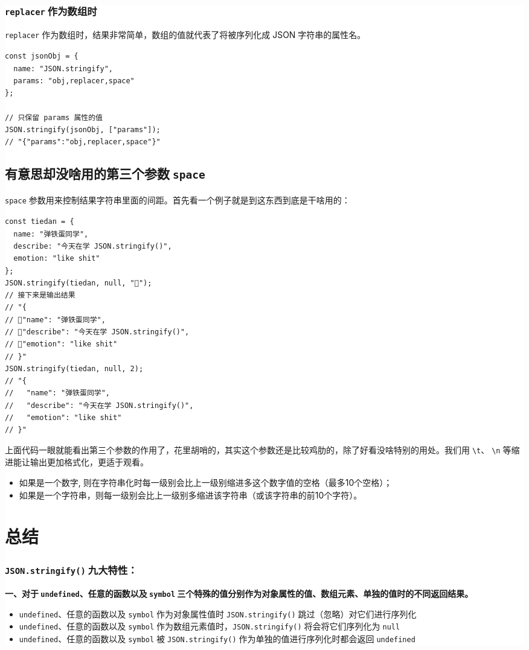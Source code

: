 ### `replacer` 作为数组时

`replacer` 作为数组时，结果非常简单，数组的值就代表了将被序列化成 JSON 字符串的属性名。

```
const jsonObj = {
  name: "JSON.stringify",
  params: "obj,replacer,space"
};

// 只保留 params 属性的值
JSON.stringify(jsonObj, ["params"]);
// "{"params":"obj,replacer,space"}" 
```

## 有意思却没啥用的第三个参数 `space`

`space` 参数用来控制结果字符串里面的间距。首先看一个例子就是到这东西到底是干啥用的：

```
const tiedan = {
  name: "弹铁蛋同学",
  describe: "今天在学 JSON.stringify()",
  emotion: "like shit"
};
JSON.stringify(tiedan, null, "🐷");
// 接下来是输出结果
// "{
// 🐷"name": "弹铁蛋同学",
// 🐷"describe": "今天在学 JSON.stringify()",
// 🐷"emotion": "like shit"
// }"
JSON.stringify(tiedan, null, 2);
// "{
//   "name": "弹铁蛋同学",
//   "describe": "今天在学 JSON.stringify()",
//   "emotion": "like shit"
// }"
```

上面代码一眼就能看出第三个参数的作用了，花里胡哨的，其实这个参数还是比较鸡肋的，除了好看没啥特别的用处。我们用 `\t`、 `\n` 等缩进能让输出更加格式化，更适于观看。

- 如果是一个数字, 则在字符串化时每一级别会比上一级别缩进多这个数字值的空格（最多10个空格）；
- 如果是一个字符串，则每一级别会比上一级别多缩进该字符串（或该字符串的前10个字符）。

# 总结

### `JSON.stringify()` 九大特性：

**一、对于 `undefined`、任意的函数以及 `symbol` 三个特殊的值分别作为对象属性的值、数组元素、单独的值时的不同返回结果。**

- `undefined`、任意的函数以及 `symbol` 作为对象属性值时 `JSON.stringify()` 跳过（忽略）对它们进行序列化
- `undefined`、任意的函数以及 `symbol` 作为数组元素值时，`JSON.stringify()` 将会将它们序列化为 `null`
- `undefined`、任意的函数以及 `symbol` 被 `JSON.stringify()` 作为单独的值进行序列化时都会返回 `undefined`
